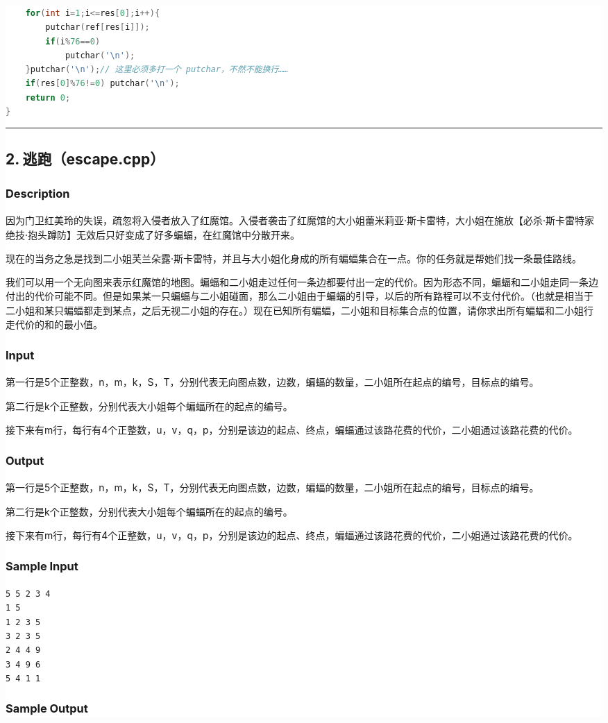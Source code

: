 ```cpp
	for(int i=1;i<=res[0];i++){
		putchar(ref[res[i]]);
		if(i%76==0) 
			putchar('\n');
	}putchar('\n');// 这里必须多打一个 putchar，不然不能换行……
	if(res[0]%76!=0) putchar('\n');
	return 0;
}
```

---



## 2. 逃跑（escape.cpp）

### Description

因为门卫红美玲的失误，疏忽将入侵者放入了红魔馆。入侵者袭击了红魔馆的大小姐蕾米莉亚·斯卡雷特，大小姐在施放【必杀·斯卡雷特家绝技·抱头蹲防】无效后只好变成了好多蝙蝠，在红魔馆中分散开来。 

现在的当务之急是找到二小姐芙兰朵露·斯卡雷特，并且与大小姐化身成的所有蝙蝠集合在一点。你的任务就是帮她们找一条最佳路线。 

我们可以用一个无向图来表示红魔馆的地图。蝙蝠和二小姐走过任何一条边都要付出一定的代价。因为形态不同，蝙蝠和二小姐走同一条边付出的代价可能不同。但是如果某一只蝙蝠与二小姐碰面，那么二小姐由于蝙蝠的引导，以后的所有路程可以不支付代价。（也就是相当于二小姐和某只蝙蝠都走到某点，之后无视二小姐的存在。）现在已知所有蝙蝠，二小姐和目标集合点的位置，请你求出所有蝙蝠和二小姐行走代价的和的最小值。

### Input

第一行是5个正整数，n，m，k，S，T，分别代表无向图点数，边数，蝙蝠的数量，二小姐所在起点的编号，目标点的编号。 

第二行是k个正整数，分别代表大小姐每个蝙蝠所在的起点的编号。 

接下来有m行，每行有4个正整数，u，v，q，p，分别是该边的起点、终点，蝙蝠通过该路花费的代价，二小姐通过该路花费的代价。

### Output

第一行是5个正整数，n，m，k，S，T，分别代表无向图点数，边数，蝙蝠的数量，二小姐所在起点的编号，目标点的编号。 

第二行是k个正整数，分别代表大小姐每个蝙蝠所在的起点的编号。 

接下来有m行，每行有4个正整数，u，v，q，p，分别是该边的起点、终点，蝙蝠通过该路花费的代价，二小姐通过该路花费的代价。

### Sample Input

```text
5 5 2 3 4 
1 5 
1 2 3 5 
3 2 3 5 
2 4 4 9 
3 4 9 6 
5 4 1 1 
```

### Sample Output
